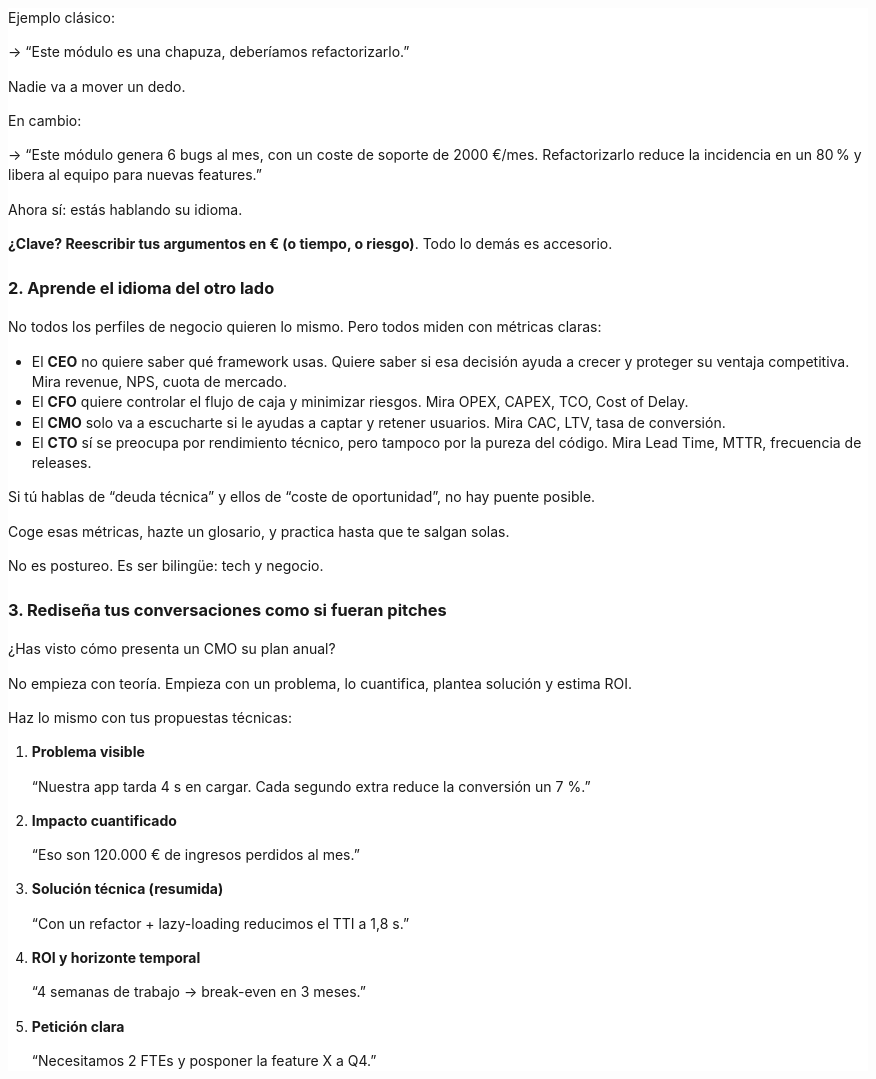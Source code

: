 Ejemplo clásico:

→ “Este módulo es una chapuza, deberíamos refactorizarlo.”

Nadie va a mover un dedo.

En cambio:

→ “Este módulo genera 6 bugs al mes, con un coste de soporte de 2000 €/mes. Refactorizarlo reduce la incidencia en un 80 % y libera al equipo para nuevas features.”

Ahora sí: estás hablando su idioma.

**¿Clave? Reescribir tus argumentos en € (o tiempo, o riesgo)**. Todo lo demás es accesorio.

### 2. Aprende el idioma del otro lado

No todos los perfiles de negocio quieren lo mismo. Pero todos miden con métricas claras:

- El **CEO** no quiere saber qué framework usas. Quiere saber si esa decisión ayuda a crecer y proteger su ventaja competitiva. Mira revenue, NPS, cuota de mercado.
- El **CFO** quiere controlar el flujo de caja y minimizar riesgos. Mira OPEX, CAPEX, TCO, Cost of Delay.
- El **CMO** solo va a escucharte si le ayudas a captar y retener usuarios. Mira CAC, LTV, tasa de conversión.
- El **CTO** sí se preocupa por rendimiento técnico, pero tampoco por la pureza del código. Mira Lead Time, MTTR, frecuencia de releases.

Si tú hablas de “deuda técnica” y ellos de “coste de oportunidad”, no hay puente posible.

Coge esas métricas, hazte un glosario, y practica hasta que te salgan solas.

No es postureo. Es ser bilingüe: tech y negocio.

### 3. Rediseña tus conversaciones como si fueran pitches

¿Has visto cómo presenta un CMO su plan anual?

No empieza con teoría. Empieza con un problema, lo cuantifica, plantea solución y estima ROI.

Haz lo mismo con tus propuestas técnicas:

1. **Problema visible**
    
    “Nuestra app tarda 4 s en cargar. Cada segundo extra reduce la conversión un 7 %.”
    
2. **Impacto cuantificado**
    
    “Eso son 120.000 € de ingresos perdidos al mes.”
    
3. **Solución técnica (resumida)**
    
    “Con un refactor + lazy-loading reducimos el TTI a 1,8 s.”
    
4. **ROI y horizonte temporal**
    
    “4 semanas de trabajo → break-even en 3 meses.”
    
5. **Petición clara**
    
    “Necesitamos 2 FTEs y posponer la feature X a Q4.”
    